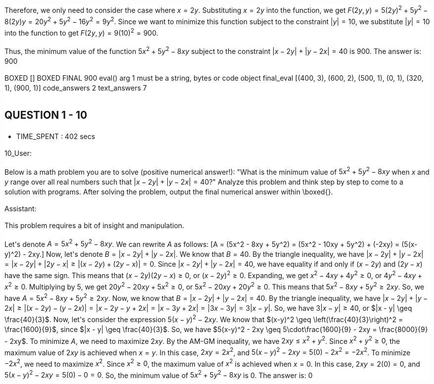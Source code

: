 Therefore, we only need to consider the case where $x = 2y$. Substituting $x = 2y$ into the function, we get $F(2y, y) = 5(2y)^2 + 5y^2 - 8(2y)y = 20y^2 + 5y^2 - 16y^2 = 9y^2$. Since we want to minimize this function subject to the constraint $|y| = 10$, we substitute $|y| = 10$ into the function to get $F(2y, y) = 9(10)^2 = 900$.

Thus, the minimum value of the function $5x^2 + 5y^2 - 8xy$ subject to the constraint $|x - 2y| + |y - 2x| = 40$ is 900.
The answer is: $900$

BOXED []
BOXED FINAL 900
eval() arg 1 must be a string, bytes or code object final_eval
[(400, 3), (600, 2), (500, 1), (0, 1), (320, 1), (900, 1)]
code_answers 2 text_answers 7



## QUESTION 1 - 10 
- TIME_SPENT : 402 secs

10_User:

Below is a math problem you are to solve (positive numerical answer!):
"What is the minimum value of $5x^2+5y^2-8xy$ when $x$ and $y$ range over all real numbers such that $|x-2y| + |y-2x| = 40$?"
Analyze this problem and think step by step to come to a solution with programs. After solving the problem, output the final numerical answer within \boxed{}.

Assistant:

 This problem requires a bit of insight and manipulation.

Let's denote $A = 5x^2 + 5y^2 - 8xy$. We can rewrite $A$ as follows:
\[A = (5x^2 - 8xy + 5y^2) = (5x^2 - 10xy + 5y^2) + (-2xy) = (5(x-y)^2) - 2xy.\]
Now, let's denote $B = |x-2y| + |y-2x|$. We know that $B = 40$.
By the triangle inequality, we have $|x-2y| + |y-2x| = |x-2y| + |2y-x| \geq |(x-2y) + (2y-x)| = 0$.
Since $|x-2y| + |y-2x| = 40$, we have equality if and only if $(x-2y)$ and $(2y-x)$ have the same sign.
This means that $(x-2y)(2y-x) \geq 0$, or $(x-2y)^2 \geq 0$.
Expanding, we get $x^2 - 4xy + 4y^2 \geq 0$, or $4y^2 - 4xy + x^2 \geq 0$.
Multiplying by 5, we get $20y^2 - 20xy + 5x^2 \geq 0$, or $5x^2 - 20xy + 20y^2 \geq 0$.
This means that $5x^2 - 8xy + 5y^2 \geq 2xy$.
So, we have $A = 5x^2 - 8xy + 5y^2 \geq 2xy$.
Now, we know that $B = |x-2y| + |y-2x| = 40$.
By the triangle inequality, we have $|x-2y| + |y-2x| \geq |(x-2y) - (y-2x)| = |x-2y - y + 2x| = |x - 3y + 2x| = |3x - 3y| = 3|x - y|$.
So, we have $3|x - y| \geq 40$, or $|x - y| \geq \frac{40}{3}$.
Now, let's consider the expression $5(x-y)^2 - 2xy$.
We know that $(x-y)^2 \geq \left(\frac{40}{3}\right)^2 = \frac{1600}{9}$, since $|x - y| \geq \frac{40}{3}$.
So, we have $5(x-y)^2 - 2xy \geq 5\cdot\frac{1600}{9} - 2xy = \frac{8000}{9} - 2xy$.
To minimize $A$, we need to maximize $2xy$.
By the AM-GM inequality, we have $2xy \leq x^2 + y^2$.
Since $x^2 + y^2 \geq 0$, the maximum value of $2xy$ is achieved when $x = y$.
In this case, $2xy = 2x^2$, and $5(x-y)^2 - 2xy = 5(0) - 2x^2 = -2x^2$.
To minimize $-2x^2$, we need to maximize $x^2$.
Since $x^2 \geq 0$, the maximum value of $x^2$ is achieved when $x = 0$.
In this case, $2xy = 2(0) = 0$, and $5(x-y)^2 - 2xy = 5(0) - 0 = 0$.
So, the minimum value of $5x^2 + 5y^2 - 8xy$ is 0.
The answer is: $0$
